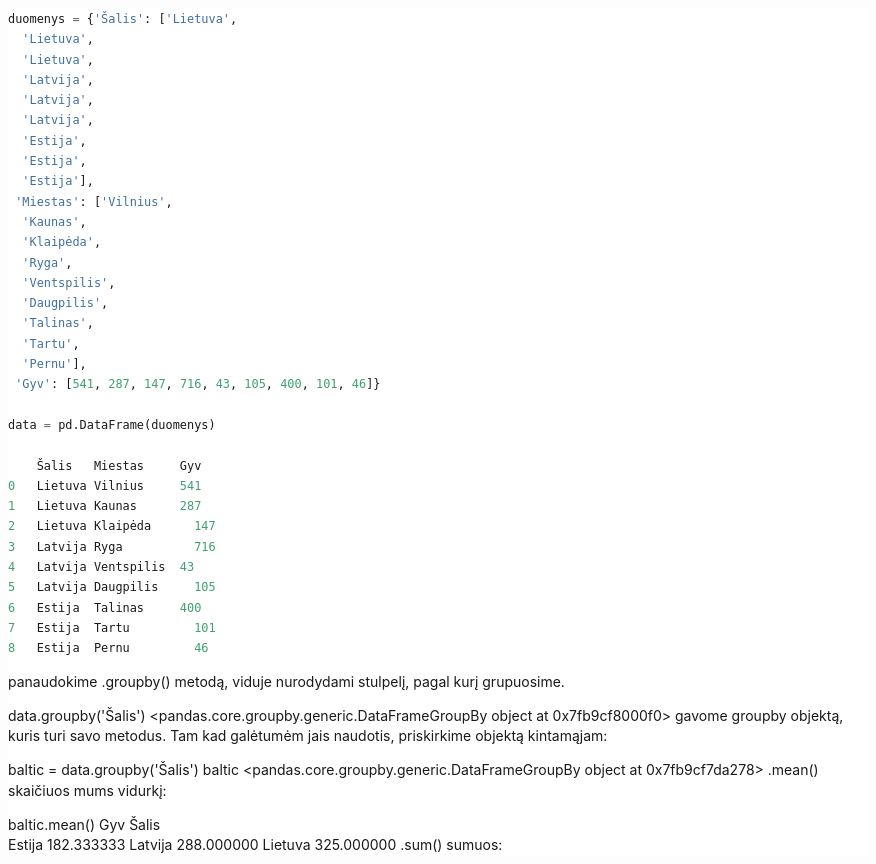 ```python
duomenys = {'Šalis': ['Lietuva',
  'Lietuva',
  'Lietuva',
  'Latvija',
  'Latvija',
  'Latvija',
  'Estija',
  'Estija',
  'Estija'],
 'Miestas': ['Vilnius',
  'Kaunas',
  'Klaipėda',
  'Ryga',
  'Ventspilis',
  'Daugpilis',
  'Talinas',
  'Tartu',
  'Pernu'],
 'Gyv': [541, 287, 147, 716, 43, 105, 400, 101, 46]}

data = pd.DataFrame(duomenys)

    Šalis	Miestas	    Gyv
0	Lietuva	Vilnius	    541
1	Lietuva	Kaunas	    287
2	Lietuva	Klaipėda	  147
3	Latvija	Ryga	      716
4	Latvija	Ventspilis	43
5	Latvija	Daugpilis	  105
6	Estija	Talinas	    400
7	Estija	Tartu	      101
8	Estija	Pernu	      46
```
panaudokime .groupby() metodą, viduje nurodydami stulpelį, pagal kurį grupuosime.

data.groupby('Šalis')
<pandas.core.groupby.generic.DataFrameGroupBy object at 0x7fb9cf8000f0>
gavome groupby objektą, kuris turi savo metodus. Tam kad galėtumėm jais naudotis, priskirkime objektą kintamąjam:

baltic = data.groupby('Šalis')
baltic
<pandas.core.groupby.generic.DataFrameGroupBy object at 0x7fb9cf7da278>
.mean() skaičiuos mums vidurkį:

baltic.mean()
Gyv
Šalis	
Estija	182.333333
Latvija	288.000000
Lietuva	325.000000
.sum() sumuos:
